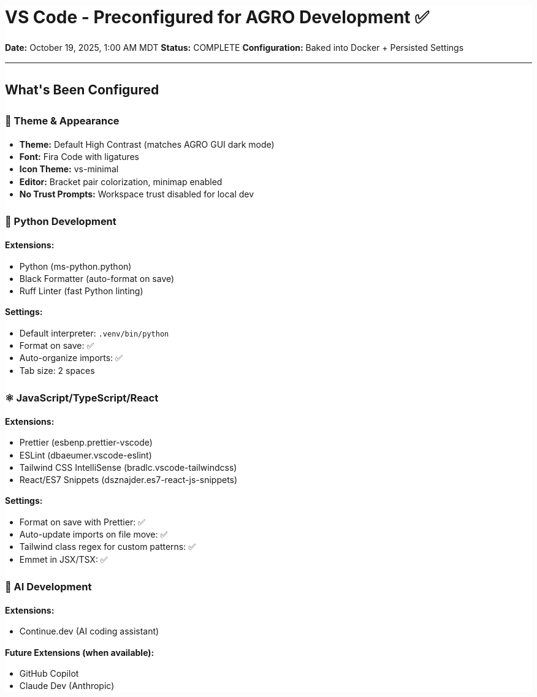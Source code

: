 # VS Code - Preconfigured for AGRO Development ✅

**Date:** October 19, 2025, 1:00 AM MDT
**Status:** COMPLETE
**Configuration:** Baked into Docker + Persisted Settings

---

## What's Been Configured

### 🎨 Theme & Appearance
- **Theme:** Default High Contrast (matches AGRO GUI dark mode)
- **Font:** Fira Code with ligatures
- **Icon Theme:** vs-minimal
- **Editor:** Bracket pair colorization, minimap enabled
- **No Trust Prompts:** Workspace trust disabled for local dev

### 🐍 Python Development
**Extensions:**
- Python (ms-python.python)
- Black Formatter (auto-format on save)
- Ruff Linter (fast Python linting)

**Settings:**
- Default interpreter: `.venv/bin/python`
- Format on save: ✅
- Auto-organize imports: ✅
- Tab size: 2 spaces

### ⚛️ JavaScript/TypeScript/React
**Extensions:**
- Prettier (esbenp.prettier-vscode)
- ESLint (dbaeumer.vscode-eslint)
- Tailwind CSS IntelliSense (bradlc.vscode-tailwindcss)
- React/ES7 Snippets (dsznajder.es7-react-js-snippets)

**Settings:**
- Format on save with Prettier: ✅
- Auto-update imports on file move: ✅
- Tailwind class regex for custom patterns: ✅
- Emmet in JSX/TSX: ✅

### 🤖 AI Development
**Extensions:**
- Continue.dev (AI coding assistant)

**Future Extensions (when available):**
- GitHub Copilot
- Claude Dev (Anthropic)
